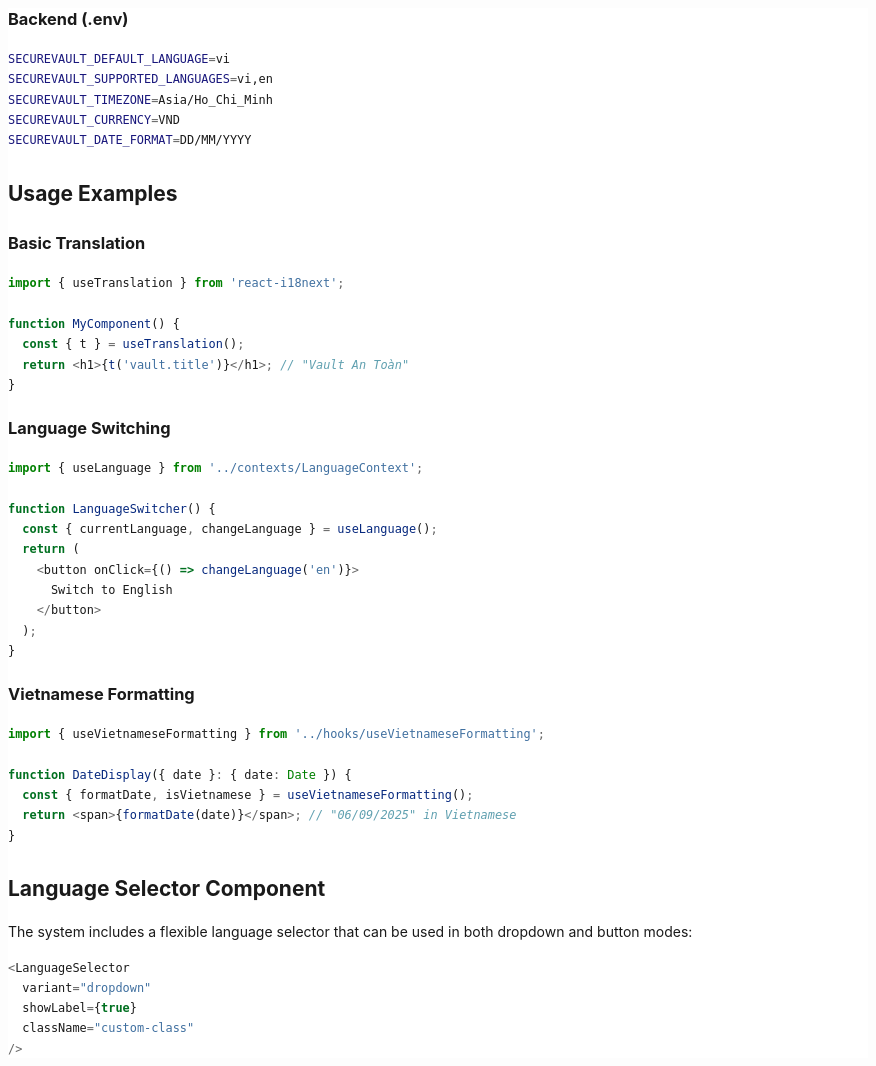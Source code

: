 ### Backend (.env)
```bash
SECUREVAULT_DEFAULT_LANGUAGE=vi
SECUREVAULT_SUPPORTED_LANGUAGES=vi,en
SECUREVAULT_TIMEZONE=Asia/Ho_Chi_Minh
SECUREVAULT_CURRENCY=VND
SECUREVAULT_DATE_FORMAT=DD/MM/YYYY
```

## Usage Examples

### Basic Translation
```typescript
import { useTranslation } from 'react-i18next';

function MyComponent() {
  const { t } = useTranslation();
  return <h1>{t('vault.title')}</h1>; // "Vault An Toàn"
}
```

### Language Switching
```typescript
import { useLanguage } from '../contexts/LanguageContext';

function LanguageSwitcher() {
  const { currentLanguage, changeLanguage } = useLanguage();
  return (
    <button onClick={() => changeLanguage('en')}>
      Switch to English
    </button>
  );
}
```

### Vietnamese Formatting
```typescript
import { useVietnameseFormatting } from '../hooks/useVietnameseFormatting';

function DateDisplay({ date }: { date: Date }) {
  const { formatDate, isVietnamese } = useVietnameseFormatting();
  return <span>{formatDate(date)}</span>; // "06/09/2025" in Vietnamese
}
```

## Language Selector Component

The system includes a flexible language selector that can be used in both dropdown and button modes:

```typescript
<LanguageSelector 
  variant="dropdown" 
  showLabel={true}
  className="custom-class" 
/>
```
